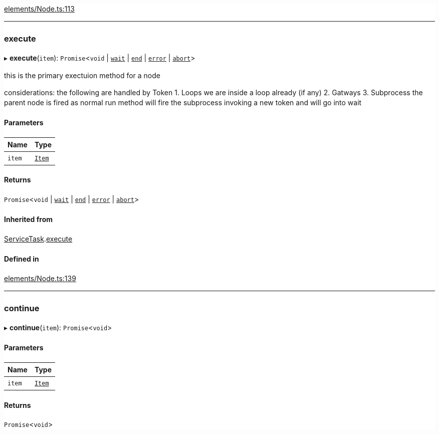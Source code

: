 [elements/Node.ts:113](https://github.com/bpmnServer/bpmn-server/blob/6f144fc/src/elements/Node.ts#L113)

___

### execute

▸ **execute**(`item`): `Promise`\<`void` \| [`wait`](../enums/NODE_ACTION.md#wait) \| [`end`](../enums/NODE_ACTION.md#end) \| [`error`](../enums/NODE_ACTION.md#error) \| [`abort`](../enums/NODE_ACTION.md#abort)\>

this is the primary exectuion method for a node

considerations: the following are handled by Token
     1.  Loops we are inside a loop already (if any)
     2.  Gatways 
     3.  Subprocess the parent node is fired as normal
             run method will fire the subprocess invoking a new token and will go into wait

#### Parameters

| Name | Type |
| :------ | :------ |
| `item` | [`Item`](Item.md) |

#### Returns

`Promise`\<`void` \| [`wait`](../enums/NODE_ACTION.md#wait) \| [`end`](../enums/NODE_ACTION.md#end) \| [`error`](../enums/NODE_ACTION.md#error) \| [`abort`](../enums/NODE_ACTION.md#abort)\>

#### Inherited from

[ServiceTask](ServiceTask.md).[execute](ServiceTask.md#execute)

#### Defined in

[elements/Node.ts:139](https://github.com/bpmnServer/bpmn-server/blob/6f144fc/src/elements/Node.ts#L139)

___

### continue

▸ **continue**(`item`): `Promise`\<`void`\>

#### Parameters

| Name | Type |
| :------ | :------ |
| `item` | [`Item`](Item.md) |

#### Returns

`Promise`\<`void`\>
